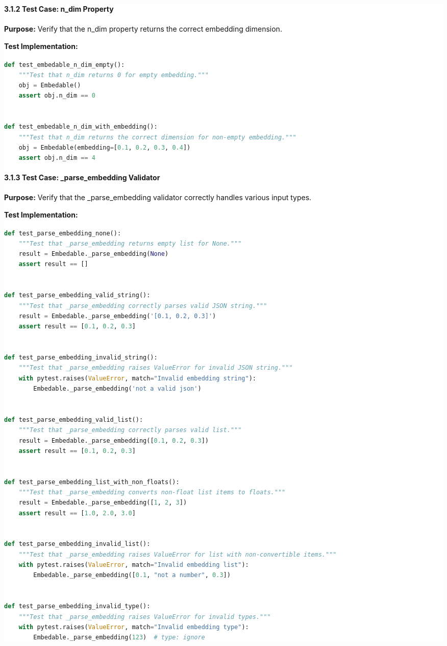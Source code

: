 #### 3.1.2 Test Case: n_dim Property

**Purpose:** Verify that the n_dim property returns the correct embedding dimension.

**Test Implementation:**

```python
def test_embedable_n_dim_empty():
    """Test that n_dim returns 0 for empty embedding."""
    obj = Embedable()
    assert obj.n_dim == 0


def test_embedable_n_dim_with_embedding():
    """Test that n_dim returns the correct dimension for non-empty embedding."""
    obj = Embedable(embedding=[0.1, 0.2, 0.3, 0.4])
    assert obj.n_dim == 4
```

#### 3.1.3 Test Case: _parse_embedding Validator

**Purpose:** Verify that the _parse_embedding validator correctly handles various input types.

**Test Implementation:**

```python
def test_parse_embedding_none():
    """Test that _parse_embedding returns empty list for None."""
    result = Embedable._parse_embedding(None)
    assert result == []


def test_parse_embedding_valid_string():
    """Test that _parse_embedding correctly parses valid JSON string."""
    result = Embedable._parse_embedding('[0.1, 0.2, 0.3]')
    assert result == [0.1, 0.2, 0.3]


def test_parse_embedding_invalid_string():
    """Test that _parse_embedding raises ValueError for invalid JSON string."""
    with pytest.raises(ValueError, match="Invalid embedding string"):
        Embedable._parse_embedding('not a valid json')


def test_parse_embedding_valid_list():
    """Test that _parse_embedding correctly parses valid list."""
    result = Embedable._parse_embedding([0.1, 0.2, 0.3])
    assert result == [0.1, 0.2, 0.3]


def test_parse_embedding_list_with_non_floats():
    """Test that _parse_embedding converts non-float list items to floats."""
    result = Embedable._parse_embedding([1, 2, 3])
    assert result == [1.0, 2.0, 3.0]


def test_parse_embedding_invalid_list():
    """Test that _parse_embedding raises ValueError for list with non-convertible items."""
    with pytest.raises(ValueError, match="Invalid embedding list"):
        Embedable._parse_embedding([0.1, "not a number", 0.3])


def test_parse_embedding_invalid_type():
    """Test that _parse_embedding raises ValueError for invalid types."""
    with pytest.raises(ValueError, match="Invalid embedding type"):
        Embedable._parse_embedding(123)  # type: ignore
```